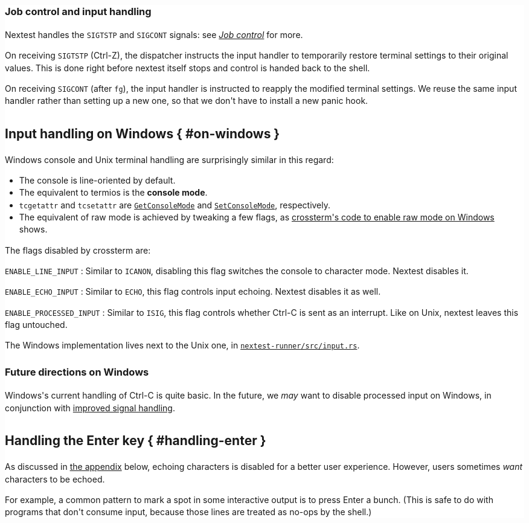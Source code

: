[stty-man]: https://man7.org/linux/man-pages/man1/stty.1.html
[indicatif]: https://docs.rs/indicatif
[input-rs]: https://github.com/nextest-rs/nextest/blob/main/nextest-runner/src/input.rs
[do not allow]: https://sunshowers.io/posts/open-closed-universes/
[an externally-defined flag]: https://docs.rs/bitflags/2.6.0/bitflags/#externally-defined-flags
[libc-termios]: https://docs.rs/libc/latest/libc/struct.termios.html

### Job control and input handling

Nextest handles the `SIGTSTP` and `SIGCONT` signals: see [*Job control*] for more.

[*Job control*]: signal-handling.md#job-control

On receiving `SIGTSTP` (Ctrl-Z), the dispatcher instructs the input handler to
temporarily restore terminal settings to their original values. This is done
right before nextest itself stops and control is handed back to the shell.

On receiving `SIGCONT` (after `fg`), the input handler is instructed to reapply
the modified terminal settings. We reuse the same input handler rather than
setting up a new one, so that we don't have to install a new panic hook.

## Input handling on Windows { #on-windows }

Windows console and Unix terminal handling are surprisingly similar in this
regard:

- The console is line-oriented by default.
- The equivalent to termios is the **console mode**.
- `tcgetattr` and `tcsetattr` are [`GetConsoleMode`][getconsolemode] and [`SetConsoleMode`][setconsolemode], respectively.
- The equivalent of raw mode is achieved by tweaking a few flags, as [crossterm's code to enable raw mode on Windows][crossterm-windows] shows.

The flags disabled by crossterm are:

`ENABLE_LINE_INPUT`
: Similar to `ICANON`, disabling this flag switches the console to character mode. Nextest disables it.

`ENABLE_ECHO_INPUT`
: Similar to `ECHO`, this flag controls input echoing. Nextest disables it as well.

`ENABLE_PROCESSED_INPUT`
: Similar to `ISIG`, this flag controls whether Ctrl-C is sent as an interrupt. Like on Unix, nextest leaves this flag untouched.

The Windows implementation lives next to the Unix one, in
[`nextest-runner/src/input.rs`][input-rs].

[getconsolemode]: https://learn.microsoft.com/en-us/windows/console/getconsolemode
[setconsolemode]: https://learn.microsoft.com/en-us/windows/console/setconsolemode
[crossterm-windows]: https://github.com/crossterm-rs/crossterm/blob/e104a7cb400910609cdde36f322e3905c4baa805/src/terminal/sys/windows.rs#L17-L41

### Future directions on Windows

Windows's current handling of Ctrl-C is quite basic. In the future, we _may_
want to disable processed input on Windows, in conjunction with [improved signal
handling](signal-handling.md#on-windows).

## Handling the Enter key { #handling-enter }

As discussed in [the appendix](#no-raw-mode) below, echoing characters is
disabled for a better user experience. However, users sometimes _want_
characters to be echoed.

For example, a common pattern to mark a spot in some interactive output is to
press Enter a bunch. (This is safe to do with programs that don't consume
input, because those lines are treated as no-ops by the shell.)


[^console-mode]: On Windows, the closest equivalent to the tty driver is the [**console
[not available]: https://freebsdfoundation.org/wp-content/uploads/2017/10/SIGINFO-Stay-in-the-Dark.pdf
[runner loop's dispatcher]: runner-loop.md#dispatcher
[^kinds-of-buffering]: But note that canonical-mode line buffering is independent of the buffering done by functions like [`setbuf`](https://en.cppreference.com/w/c/io/setbuf). By default, standard input streams are unbuffered in Rust, but the tty driver still buffers input.
[this glibc page]: https://www.gnu.org/software/libc/manual/html_node/Canonical-or-Not.html
[Linux man page]: https://www.man7.org/linux/man-pages/man3/termios.3.html
[FreeBSD overview]: https://man.freebsd.org/cgi/man.cgi?query=termios&sektion=4
[FreeBSD API]: https://man.freebsd.org/cgi/man.cgi?query=tcsetattr&sektion=3&apropos=0&manpath=FreeBSD+14.2-RELEASE+and+Ports
[illumos overview]: https://illumos.org/man/4I/termio
[flow control]: https://en.wikipedia.org/wiki/Software_flow_control
[event-stream]: https://docs.rs/crossterm/latest/crossterm/event/struct.EventStream.html
[the dispatcher]: runner-loop.md#dispatcher
[tokio-spawn-blocking]: https://docs.rs/tokio/latest/tokio/task/fn.spawn_blocking.html
[^disable-input-handler]: For this reason, users may wish to disable the input handler entirely. This is supported by passing in `--no-input-handler`, or setting `NEXTEST_NO_INPUT_HANDLER=1` in the environment.